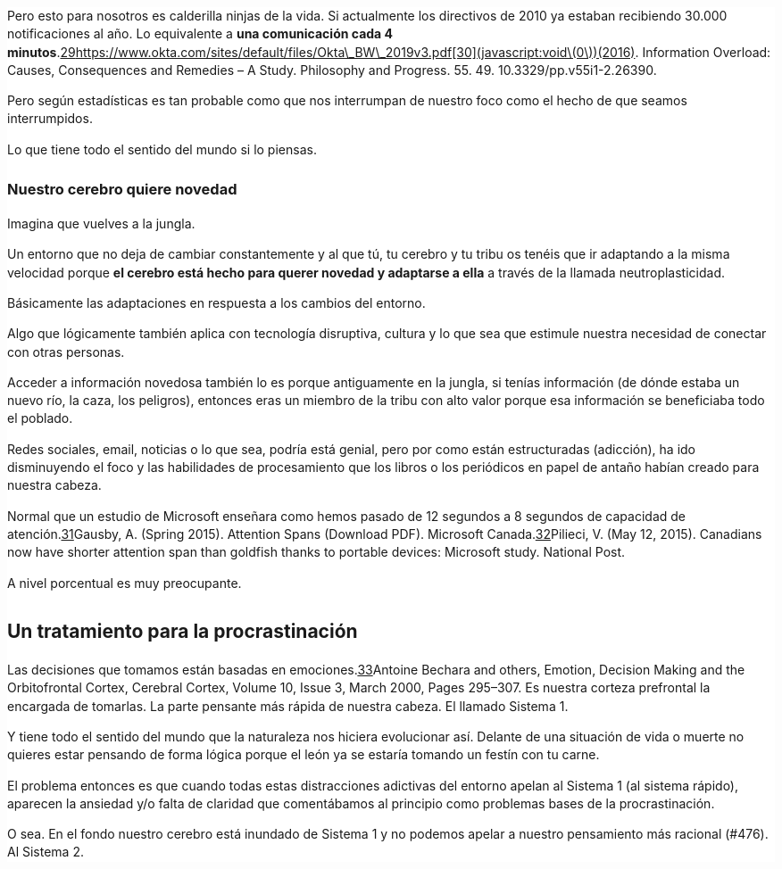 Pero esto para nosotros es calderilla ninjas de la vida. Si actualmente los directivos de 2010 ya estaban recibiendo 30.000 notificaciones al año. Lo equivalente a **una comunicación cada 4 minutos**.[29](<javascript:void(0)>)https://www.okta.com/sites/default/files/Okta\_BW\_2019v3.pdf[30](javascript:void\(0\))(2016). Information Overload: Causes, Consequences and Remedies – A Study. Philosophy and Progress. 55. 49. 10.3329/pp.v55i1-2.26390.

Pero según estadísticas es tan probable como que nos interrumpan de nuestro foco como el hecho de que seamos interrumpidos.

Lo que tiene todo el sentido del mundo si lo piensas.

### Nuestro cerebro quiere novedad

Imagina que vuelves a la jungla.

Un entorno que no deja de cambiar constantemente y al que tú, tu cerebro y tu tribu os tenéis que ir adaptando a la misma velocidad porque **el cerebro está hecho para querer novedad y adaptarse a ella** a través de la llamada neutroplasticidad.

Básicamente las adaptaciones en respuesta a los cambios del entorno.

Algo que lógicamente también aplica con tecnología disruptiva, cultura y lo que sea que estimule nuestra necesidad de conectar con otras personas.

Acceder a información novedosa también lo es porque antiguamente en la jungla, si tenías información (de dónde estaba un nuevo río, la caza, los peligros), entonces eras un miembro de la tribu con alto valor porque esa información se beneficiaba todo el poblado.

Redes sociales, email, noticias o lo que sea, podría está genial, pero por como están estructuradas (adicción), ha ido disminuyendo el foco y las habilidades de procesamiento que los libros o los periódicos en papel de antaño habían creado para nuestra cabeza.

Normal que un estudio de Microsoft enseñara como hemos pasado de 12 segundos a 8 segundos de capacidad de atención.[31](<javascript:void(0)>)Gausby, A. (Spring 2015). Attention Spans (Download PDF). Microsoft Canada.[32](<javascript:void(0)>)Pilieci, V. (May 12, 2015). Canadians now have shorter attention span than goldfish thanks to portable devices: Microsoft study. National Post.

A nivel porcentual es muy preocupante.

## Un tratamiento para la procrastinación

Las decisiones que tomamos están basadas en emociones.[33](<javascript:void(0)>)Antoine Bechara and others, Emotion, Decision Making and the Orbitofrontal Cortex, Cerebral Cortex, Volume 10, Issue 3, March 2000, Pages 295–307. Es nuestra corteza prefrontal la encargada de tomarlas. La parte pensante más rápida de nuestra cabeza. El llamado Sistema 1.

Y tiene todo el sentido del mundo que la naturaleza nos hiciera evolucionar así. Delante de una situación de vida o muerte no quieres estar pensando de forma lógica porque el león ya se estaría tomando un festín con tu carne.

El problema entonces es que cuando todas estas distracciones adictivas del entorno apelan al Sistema 1 (al sistema rápido), aparecen la ansiedad y/o falta de claridad que comentábamos al principio como problemas bases de la procrastinación.

O sea. En el fondo nuestro cerebro está inundado de Sistema 1 y no podemos apelar a nuestro pensamiento más racional (#476). Al Sistema 2.
